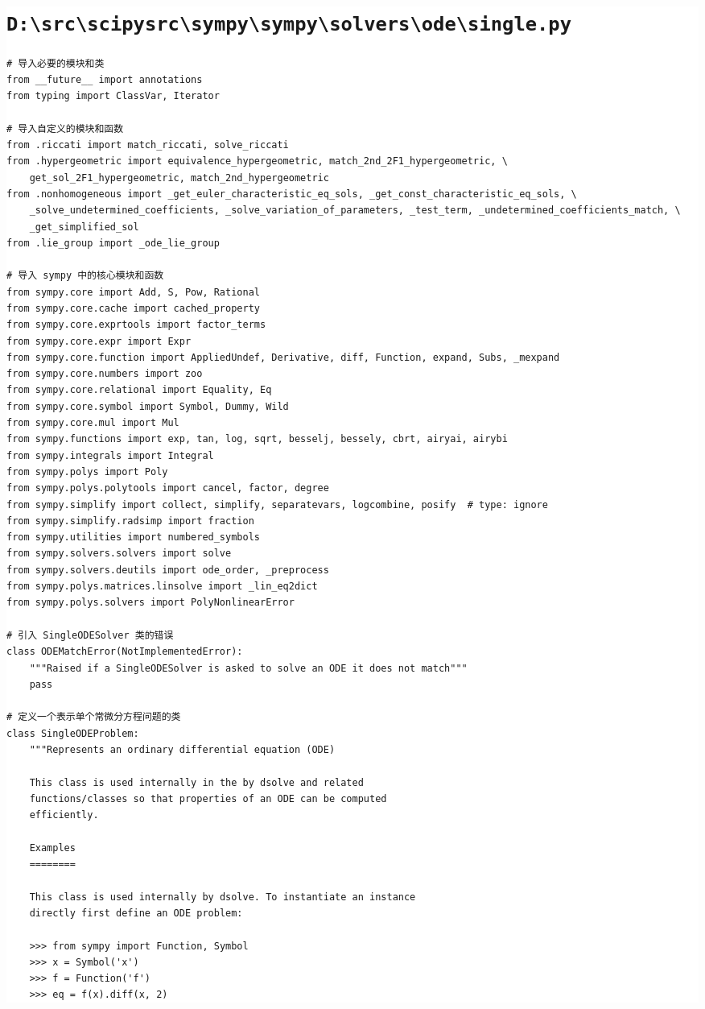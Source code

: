 # `D:\src\scipysrc\sympy\sympy\solvers\ode\single.py`

```
# 导入必要的模块和类
from __future__ import annotations
from typing import ClassVar, Iterator

# 导入自定义的模块和函数
from .riccati import match_riccati, solve_riccati
from .hypergeometric import equivalence_hypergeometric, match_2nd_2F1_hypergeometric, \
    get_sol_2F1_hypergeometric, match_2nd_hypergeometric
from .nonhomogeneous import _get_euler_characteristic_eq_sols, _get_const_characteristic_eq_sols, \
    _solve_undetermined_coefficients, _solve_variation_of_parameters, _test_term, _undetermined_coefficients_match, \
    _get_simplified_sol
from .lie_group import _ode_lie_group

# 导入 sympy 中的核心模块和函数
from sympy.core import Add, S, Pow, Rational
from sympy.core.cache import cached_property
from sympy.core.exprtools import factor_terms
from sympy.core.expr import Expr
from sympy.core.function import AppliedUndef, Derivative, diff, Function, expand, Subs, _mexpand
from sympy.core.numbers import zoo
from sympy.core.relational import Equality, Eq
from sympy.core.symbol import Symbol, Dummy, Wild
from sympy.core.mul import Mul
from sympy.functions import exp, tan, log, sqrt, besselj, bessely, cbrt, airyai, airybi
from sympy.integrals import Integral
from sympy.polys import Poly
from sympy.polys.polytools import cancel, factor, degree
from sympy.simplify import collect, simplify, separatevars, logcombine, posify  # type: ignore
from sympy.simplify.radsimp import fraction
from sympy.utilities import numbered_symbols
from sympy.solvers.solvers import solve
from sympy.solvers.deutils import ode_order, _preprocess
from sympy.polys.matrices.linsolve import _lin_eq2dict
from sympy.polys.solvers import PolyNonlinearError

# 引入 SingleODESolver 类的错误
class ODEMatchError(NotImplementedError):
    """Raised if a SingleODESolver is asked to solve an ODE it does not match"""
    pass

# 定义一个表示单个常微分方程问题的类
class SingleODEProblem:
    """Represents an ordinary differential equation (ODE)

    This class is used internally in the by dsolve and related
    functions/classes so that properties of an ODE can be computed
    efficiently.

    Examples
    ========

    This class is used internally by dsolve. To instantiate an instance
    directly first define an ODE problem:

    >>> from sympy import Function, Symbol
    >>> x = Symbol('x')
    >>> f = Function('f')
    >>> eq = f(x).diff(x, 2)

```
